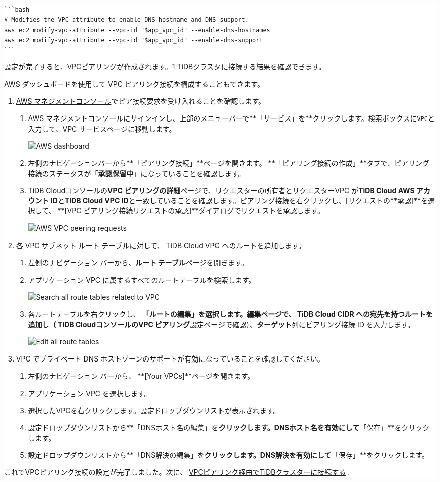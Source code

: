     ```bash
    # Modifies the VPC attribute to enable DNS-hostname and DNS-support.
    aws ec2 modify-vpc-attribute --vpc-id "$app_vpc_id" --enable-dns-hostnames
    aws ec2 modify-vpc-attribute --vpc-id "$app_vpc_id" --enable-dns-support
    ```

設定が完了すると、VPCピアリングが作成されます。1 [TiDBクラスタに接続する](#connect-to-the-tidb-cluster)結果を確認できます。

</div>
<div label="Use the AWS dashboard">

AWS ダッシュボードを使用して VPC ピアリング接続を構成することもできます。

1.  [AWS マネジメントコンソール](https://console.aws.amazon.com/)でピア接続要求を受け入れることを確認します。

    1.  [AWS マネジメントコンソール](https://console.aws.amazon.com/)にサインインし、上部のメニューバーで**「サービス」を**クリックします。検索ボックスに`VPC`と入力して、VPC サービスページに移動します。

        ![AWS dashboard](/media/tidb-cloud/vpc-peering/aws-vpc-guide-1.jpg)

    2.  左側のナビゲーションバーから**「ピアリング接続」**ページを開きます。 **「ピアリング接続の作成」**タブで、ピアリング接続のステータスが「**承認保留中**」になっていることを確認します。

    3.  [TiDB Cloudコンソール](https://tidbcloud.com)の**VPC ピアリングの詳細**ページで、リクエスターの所有者とリクエスターVPC が**TiDB Cloud AWS アカウント ID**と**TiDB Cloud VPC ID**と一致していることを確認します。ピアリング接続を右クリックし、[リクエストの**承認]**を選択して、 **[VPC ピアリング接続リクエストの承認]**ダイアログでリクエストを承認します。

        ![AWS VPC peering requests](/media/tidb-cloud/vpc-peering/aws-vpc-guide-3.png)

2.  各 VPC サブネット ルート テーブルに対して、 TiDB Cloud VPC へのルートを追加します。

    1.  左側のナビゲーション バーから、**ルート テーブル**ページを開きます。

    2.  アプリケーション VPC に属するすべてのルートテーブルを検索します。

        ![Search all route tables related to VPC](/media/tidb-cloud/vpc-peering/aws-vpc-guide-4.png)

    3.  各ルートテーブルを右クリックし、 **「ルートの編集」**を選択します。編集ページで、 TiDB Cloud CIDR への宛先を持つルートを追加し（ TiDB Cloudコンソールの**VPC ピアリング**設定ページで確認）、**ターゲット**列にピアリング接続 ID を入力します。

        ![Edit all route tables](/media/tidb-cloud/vpc-peering/aws-vpc-guide-5.png)

3.  VPC でプライベート DNS ホストゾーンのサポートが有効になっていることを確認してください。

    1.  左側のナビゲーション バーから、 **[Your VPCs]**ページを開きます。

    2.  アプリケーション VPC を選択します。

    3.  選択したVPCを右クリックします。設定ドロップダウンリストが表示されます。

    4.  設定ドロップダウンリストから**「DNSホスト名の編集」を**クリックします。DNSホスト名を有効にして**「保存」**をクリックします。

    5.  設定ドロップダウンリストから**「DNS解決の編集」を**クリックします。DNS解決を有効にして**「保存」**をクリックします。

これでVPCピアリング接続の設定が完了しました。次に、 [VPCピアリング経由でTiDBクラスターに接続する](#connect-to-the-tidb-cluster) .
